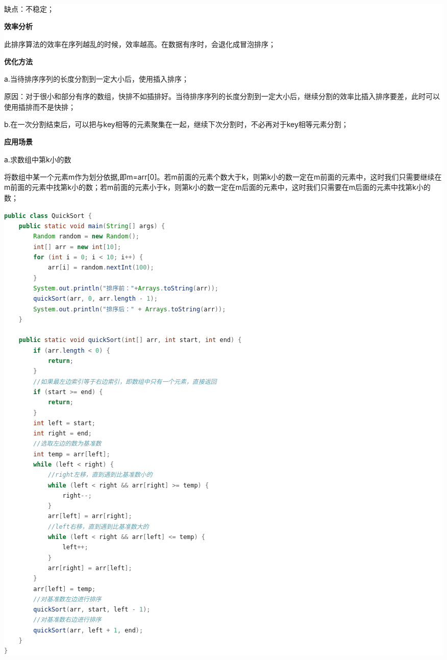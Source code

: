 缺点：不稳定；

**效率分析**

此排序算法的效率在序列越乱的时候，效率越高。在数据有序时，会退化成冒泡排序；

**优化方法**

a.当待排序序列的长度分割到一定大小后，使用插入排序；

原因：对于很小和部分有序的数组，快排不如插排好。当待排序序列的长度分割到一定大小后，继续分割的效率比插入排序要差，此时可以使用插排而不是快排；

b.在一次分割结束后，可以把与key相等的元素聚集在一起，继续下次分割时，不必再对于key相等元素分割；

**应用场景**

 a.求数组中第k小的数

将数组中某一个元素m作为划分依据,即m=arr[0]。若m前面的元素个数大于k，则第k小的数一定在m前面的元素中，这时我们只需要继续在m前面的元素中找第k小的数；若m前面的元素小于k，则第k小的数一定在m后面的元素中，这时我们只需要在m后面的元素中找第k小的数；

```java
public class QuickSort {
    public static void main(String[] args) {
        Random random = new Random();
        int[] arr = new int[10];
        for (int i = 0; i < 10; i++) {
            arr[i] = random.nextInt(100);
        }
        System.out.println("排序前："+Arrays.toString(arr));
        quickSort(arr, 0, arr.length - 1);
        System.out.println("排序后：" + Arrays.toString(arr));
    }

    public static void quickSort(int[] arr, int start, int end) {
        if (arr.length < 0) {
            return;
        }
        //如果最左边索引等于右边索引，即数组中只有一个元素，直接返回
        if (start >= end) {
            return;
        }
        int left = start;
        int right = end;
        //选取左边的数为基准数
        int temp = arr[left];
        while (left < right) {
            //right左移，直到遇到比基准数小的
            while (left < right && arr[right] >= temp) {
                right--;
            }
            arr[left] = arr[right];
            //left右移，直到遇到比基准数大的
            while (left < right && arr[left] <= temp) {
                left++;
            }
            arr[right] = arr[left];
        }
        arr[left] = temp;
        //对基准数左边进行排序
        quickSort(arr, start, left - 1);
        //对基准数右边进行排序
        quickSort(arr, left + 1, end);
    }
}

```
